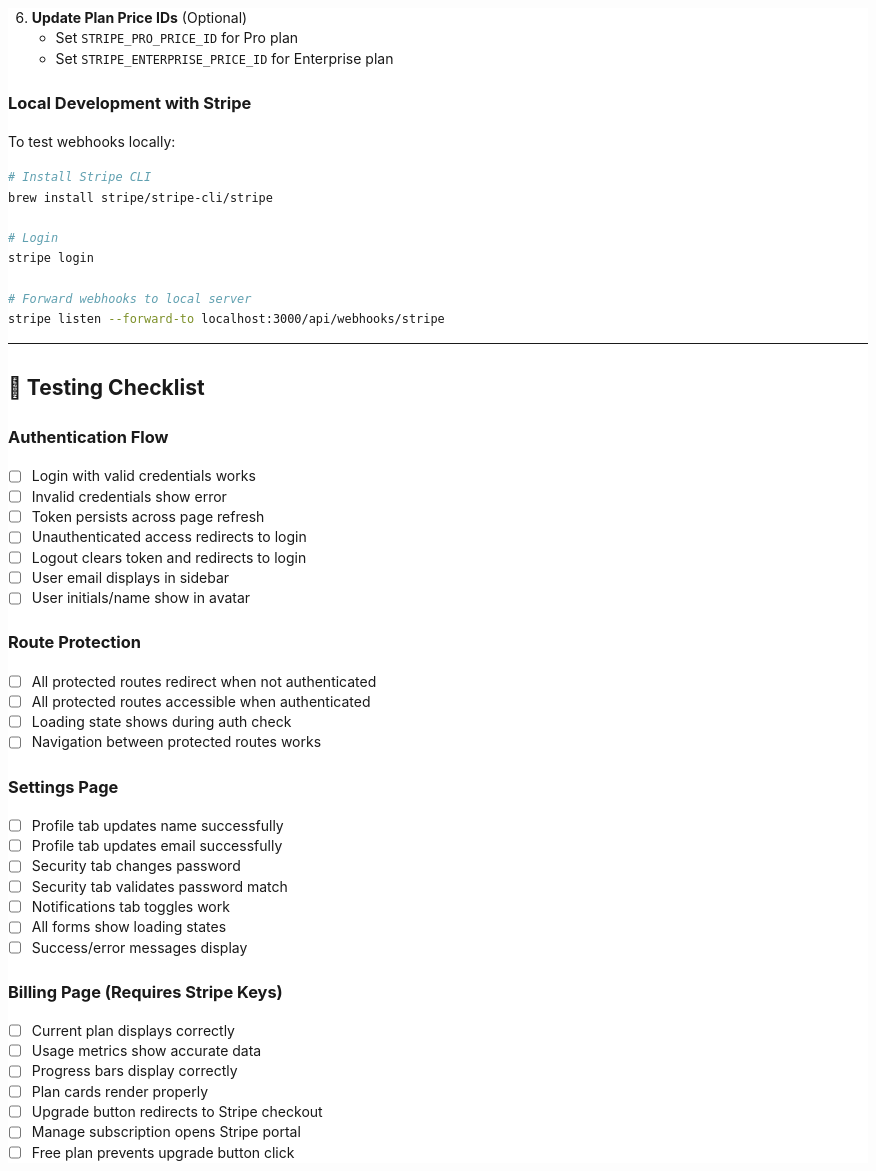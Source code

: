 6. **Update Plan Price IDs** (Optional)
   - Set `STRIPE_PRO_PRICE_ID` for Pro plan
   - Set `STRIPE_ENTERPRISE_PRICE_ID` for Enterprise plan

### Local Development with Stripe

To test webhooks locally:

```bash
# Install Stripe CLI
brew install stripe/stripe-cli/stripe

# Login
stripe login

# Forward webhooks to local server
stripe listen --forward-to localhost:3000/api/webhooks/stripe
```

---

## 🧪 Testing Checklist

### Authentication Flow
- [ ] Login with valid credentials works
- [ ] Invalid credentials show error
- [ ] Token persists across page refresh
- [ ] Unauthenticated access redirects to login
- [ ] Logout clears token and redirects to login
- [ ] User email displays in sidebar
- [ ] User initials/name show in avatar

### Route Protection
- [ ] All protected routes redirect when not authenticated
- [ ] All protected routes accessible when authenticated
- [ ] Loading state shows during auth check
- [ ] Navigation between protected routes works

### Settings Page
- [ ] Profile tab updates name successfully
- [ ] Profile tab updates email successfully
- [ ] Security tab changes password
- [ ] Security tab validates password match
- [ ] Notifications tab toggles work
- [ ] All forms show loading states
- [ ] Success/error messages display

### Billing Page (Requires Stripe Keys)
- [ ] Current plan displays correctly
- [ ] Usage metrics show accurate data
- [ ] Progress bars display correctly
- [ ] Plan cards render properly
- [ ] Upgrade button redirects to Stripe checkout
- [ ] Manage subscription opens Stripe portal
- [ ] Free plan prevents upgrade button click
